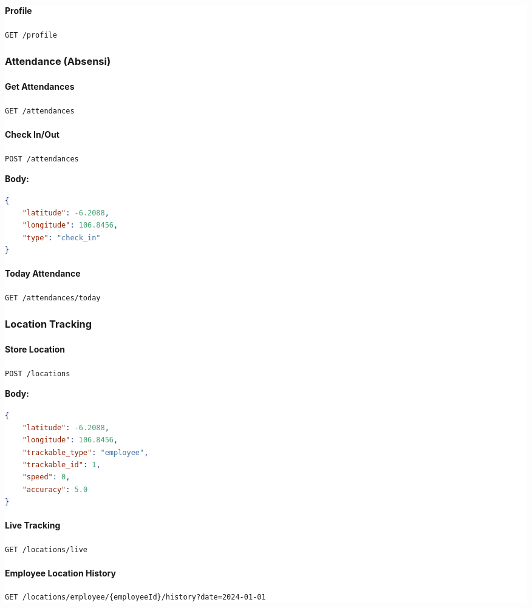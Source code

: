 #### Profile
```http
GET /profile
```

### Attendance (Absensi)

#### Get Attendances
```http
GET /attendances
```

#### Check In/Out
```http
POST /attendances
```
**Body:**
```json
{
    "latitude": -6.2088,
    "longitude": 106.8456,
    "type": "check_in"
}
```

#### Today Attendance
```http
GET /attendances/today
```

### Location Tracking

#### Store Location
```http
POST /locations
```
**Body:**
```json
{
    "latitude": -6.2088,
    "longitude": 106.8456,
    "trackable_type": "employee",
    "trackable_id": 1,
    "speed": 0,
    "accuracy": 5.0
}
```

#### Live Tracking
```http
GET /locations/live
```

#### Employee Location History
```http
GET /locations/employee/{employeeId}/history?date=2024-01-01
```
